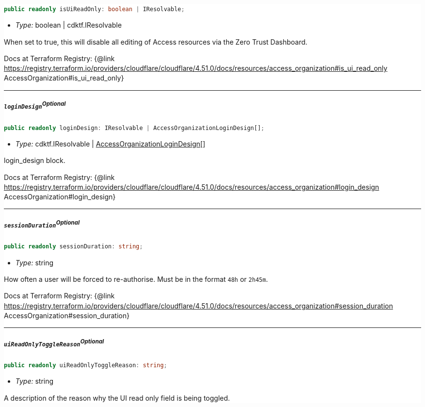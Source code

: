 ```typescript
public readonly isUiReadOnly: boolean | IResolvable;
```

- *Type:* boolean | cdktf.IResolvable

When set to true, this will disable all editing of Access resources via the Zero Trust Dashboard.

Docs at Terraform Registry: {@link https://registry.terraform.io/providers/cloudflare/cloudflare/4.51.0/docs/resources/access_organization#is_ui_read_only AccessOrganization#is_ui_read_only}

---

##### `loginDesign`<sup>Optional</sup> <a name="loginDesign" id="@cdktf/provider-cloudflare.accessOrganization.AccessOrganizationConfig.property.loginDesign"></a>

```typescript
public readonly loginDesign: IResolvable | AccessOrganizationLoginDesign[];
```

- *Type:* cdktf.IResolvable | <a href="#@cdktf/provider-cloudflare.accessOrganization.AccessOrganizationLoginDesign">AccessOrganizationLoginDesign</a>[]

login_design block.

Docs at Terraform Registry: {@link https://registry.terraform.io/providers/cloudflare/cloudflare/4.51.0/docs/resources/access_organization#login_design AccessOrganization#login_design}

---

##### `sessionDuration`<sup>Optional</sup> <a name="sessionDuration" id="@cdktf/provider-cloudflare.accessOrganization.AccessOrganizationConfig.property.sessionDuration"></a>

```typescript
public readonly sessionDuration: string;
```

- *Type:* string

How often a user will be forced to re-authorise. Must be in the format `48h` or `2h45m`.

Docs at Terraform Registry: {@link https://registry.terraform.io/providers/cloudflare/cloudflare/4.51.0/docs/resources/access_organization#session_duration AccessOrganization#session_duration}

---

##### `uiReadOnlyToggleReason`<sup>Optional</sup> <a name="uiReadOnlyToggleReason" id="@cdktf/provider-cloudflare.accessOrganization.AccessOrganizationConfig.property.uiReadOnlyToggleReason"></a>

```typescript
public readonly uiReadOnlyToggleReason: string;
```

- *Type:* string

A description of the reason why the UI read only field is being toggled.
